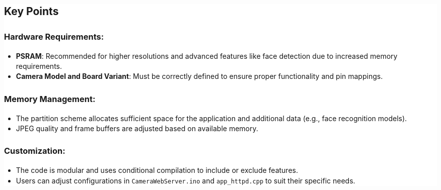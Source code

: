 
## Key Points

### Hardware Requirements:
- **PSRAM**: Recommended for higher resolutions and advanced features like face detection due to increased memory requirements.
- **Camera Model and Board Variant**: Must be correctly defined to ensure proper functionality and pin mappings.

### Memory Management:
- The partition scheme allocates sufficient space for the application and additional data (e.g., face recognition models).
- JPEG quality and frame buffers are adjusted based on available memory.

### Customization:
- The code is modular and uses conditional compilation to include or exclude features.
- Users can adjust configurations in `CameraWebServer.ino` and `app_httpd.cpp` to suit their specific needs.
